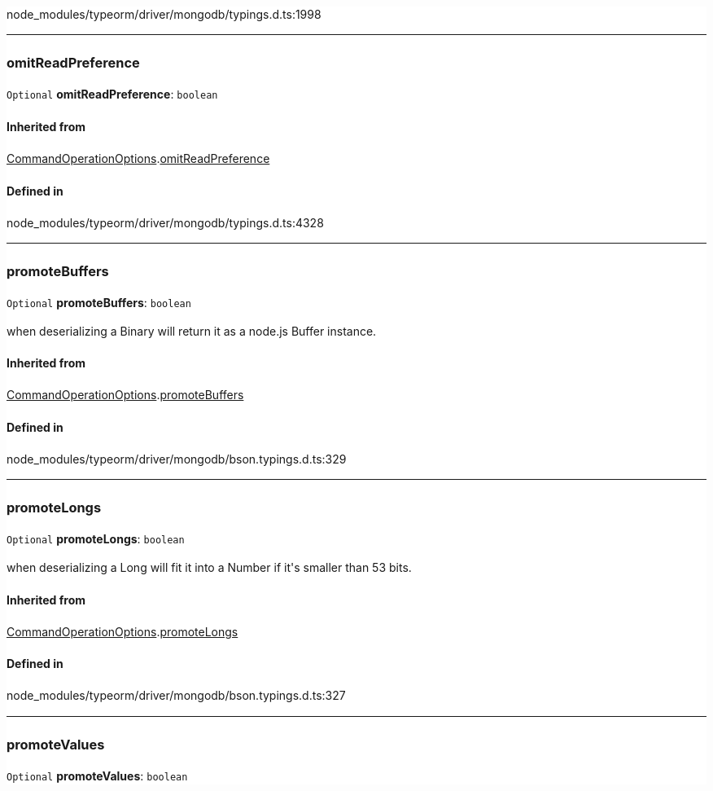 node_modules/typeorm/driver/mongodb/typings.d.ts:1998

___

### omitReadPreference

 `Optional` **omitReadPreference**: `boolean`

#### Inherited from

[CommandOperationOptions](CommandOperationOptions.md).[omitReadPreference](CommandOperationOptions.md#omitreadpreference)

#### Defined in

node_modules/typeorm/driver/mongodb/typings.d.ts:4328

___

### promoteBuffers

 `Optional` **promoteBuffers**: `boolean`

when deserializing a Binary will return it as a node.js Buffer instance.

#### Inherited from

[CommandOperationOptions](CommandOperationOptions.md).[promoteBuffers](CommandOperationOptions.md#promotebuffers)

#### Defined in

node_modules/typeorm/driver/mongodb/bson.typings.d.ts:329

___

### promoteLongs

 `Optional` **promoteLongs**: `boolean`

when deserializing a Long will fit it into a Number if it's smaller than 53 bits.

#### Inherited from

[CommandOperationOptions](CommandOperationOptions.md).[promoteLongs](CommandOperationOptions.md#promotelongs)

#### Defined in

node_modules/typeorm/driver/mongodb/bson.typings.d.ts:327

___

### promoteValues

 `Optional` **promoteValues**: `boolean`
